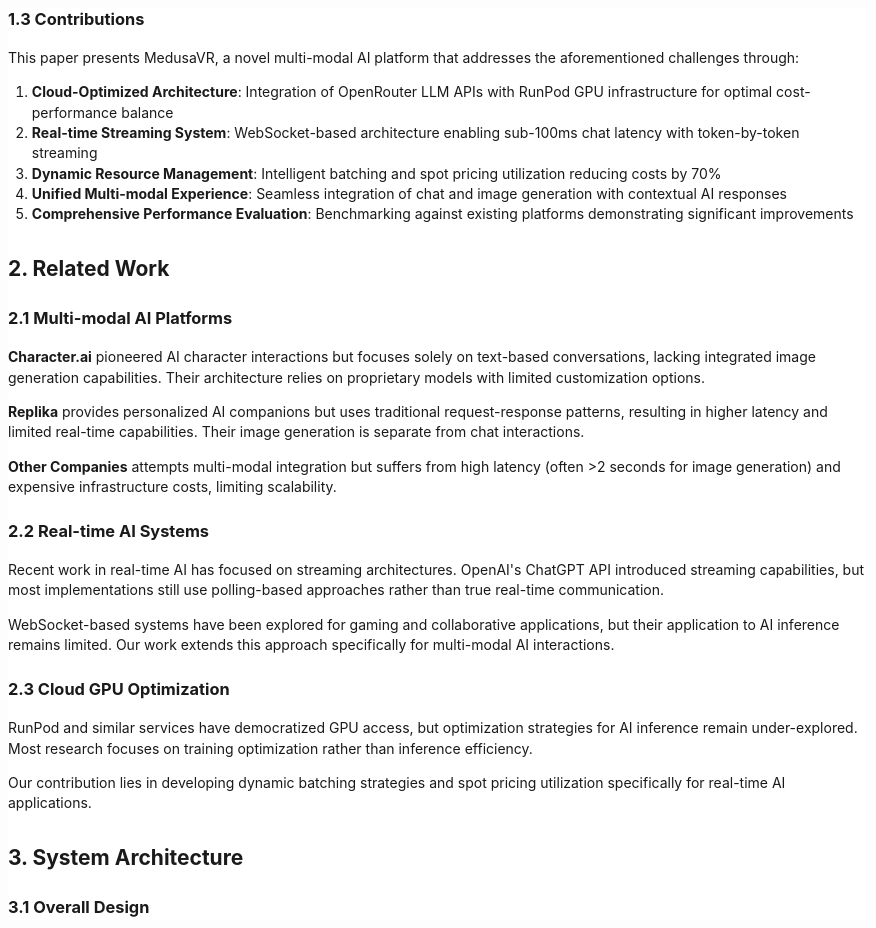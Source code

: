 ### 1.3 Contributions

This paper presents MedusaVR, a novel multi-modal AI platform that addresses the aforementioned challenges through:

1. **Cloud-Optimized Architecture**: Integration of OpenRouter LLM APIs with RunPod GPU infrastructure for optimal cost-performance balance
2. **Real-time Streaming System**: WebSocket-based architecture enabling sub-100ms chat latency with token-by-token streaming
3. **Dynamic Resource Management**: Intelligent batching and spot pricing utilization reducing costs by 70%
4. **Unified Multi-modal Experience**: Seamless integration of chat and image generation with contextual AI responses
5. **Comprehensive Performance Evaluation**: Benchmarking against existing platforms demonstrating significant improvements

## 2. Related Work

### 2.1 Multi-modal AI Platforms

**Character.ai** pioneered AI character interactions but focuses solely on text-based conversations, lacking integrated image generation capabilities. Their architecture relies on proprietary models with limited customization options.

**Replika** provides personalized AI companions but uses traditional request-response patterns, resulting in higher latency and limited real-time capabilities. Their image generation is separate from chat interactions.

**Other Companies** attempts multi-modal integration but suffers from high latency (often >2 seconds for image generation) and expensive infrastructure costs, limiting scalability.

### 2.2 Real-time AI Systems

Recent work in real-time AI has focused on streaming architectures. OpenAI's ChatGPT API introduced streaming capabilities, but most implementations still use polling-based approaches rather than true real-time communication.

WebSocket-based systems have been explored for gaming and collaborative applications, but their application to AI inference remains limited. Our work extends this approach specifically for multi-modal AI interactions.

### 2.3 Cloud GPU Optimization

RunPod and similar services have democratized GPU access, but optimization strategies for AI inference remain under-explored. Most research focuses on training optimization rather than inference efficiency.

Our contribution lies in developing dynamic batching strategies and spot pricing utilization specifically for real-time AI applications.

## 3. System Architecture

### 3.1 Overall Design
